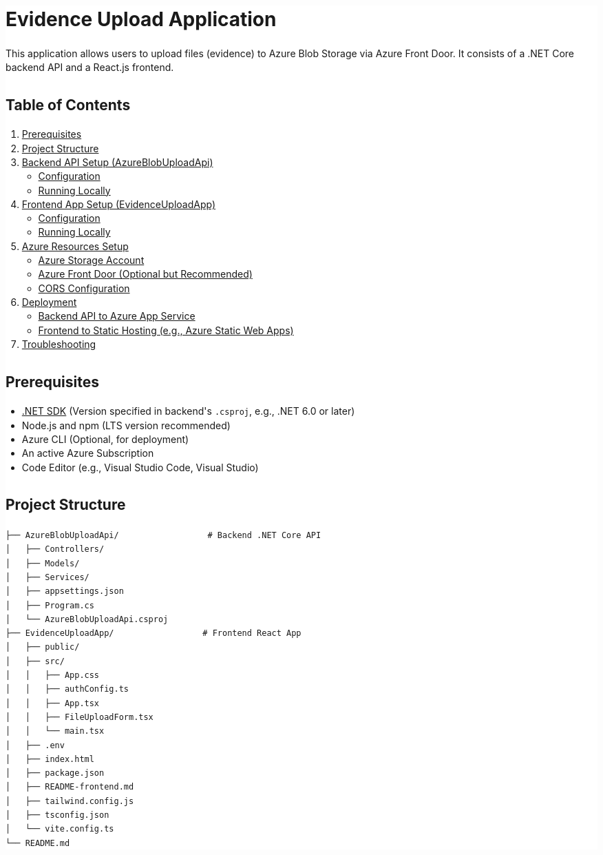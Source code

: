# Evidence Upload Application

This application allows users to upload files (evidence) to Azure Blob Storage via Azure Front Door. It consists of a .NET Core backend API and a React.js frontend.

## Table of Contents

1.  [Prerequisites](#prerequisites)
2.  [Project Structure](#project-structure)
3.  [Backend API Setup (AzureBlobUploadApi)](#backend-api-setup-azureblobuploadapi)
    *   [Configuration](#configuration)
    *   [Running Locally](#running-locally)
4.  [Frontend App Setup (EvidenceUploadApp)](#frontend-app-setup-evidenceuploadapp)
    *   [Configuration](#configuration-1)
    *   [Running Locally](#running-locally-1)
5.  [Azure Resources Setup](#azure-resources-setup)
    *   [Azure Storage Account](#azure-storage-account)
    *   [Azure Front Door (Optional but Recommended)](#azure-front-door-optional-but-recommended)
    *   [CORS Configuration](#cors-configuration)
6.  [Deployment](#deployment)
    *   [Backend API to Azure App Service](#backend-api-to-azure-app-service)
    *   [Frontend to Static Hosting (e.g., Azure Static Web Apps)](#frontend-to-static-hosting-eg-azure-static-web-apps)
7.  [Troubleshooting](#troubleshooting)

## Prerequisites

*   [.NET SDK](https://dotnet.microsoft.com/download) (Version specified in backend's `.csproj`, e.g., .NET 6.0 or later)
*   Node.js and npm (LTS version recommended)
*   Azure CLI (Optional, for deployment)
*   An active Azure Subscription
*   Code Editor (e.g., Visual Studio Code, Visual Studio)

## Project Structure

```
├── AzureBlobUploadApi/                  # Backend .NET Core API
│   ├── Controllers/
│   ├── Models/
│   ├── Services/
│   ├── appsettings.json
│   ├── Program.cs
│   └── AzureBlobUploadApi.csproj
├── EvidenceUploadApp/                  # Frontend React App
│   ├── public/
│   ├── src/
│   │   ├── App.css
│   │   ├── authConfig.ts
│   │   ├── App.tsx
│   │   ├── FileUploadForm.tsx
│   │   └── main.tsx
│   ├── .env
│   ├── index.html
│   ├── package.json
│   ├── README-frontend.md
│   ├── tailwind.config.js
│   ├── tsconfig.json
│   └── vite.config.ts
└── README.md
```

